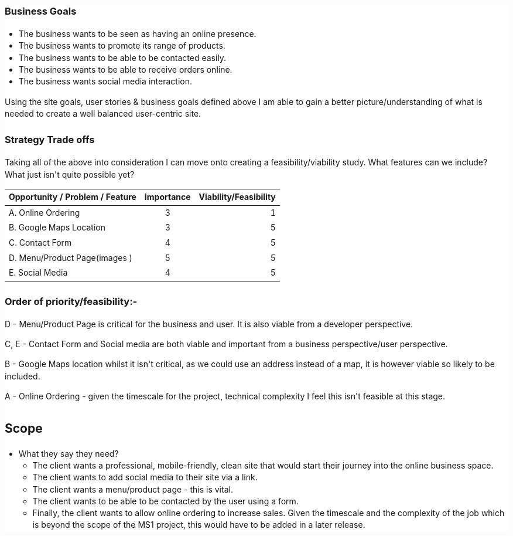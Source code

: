 
### Business Goals

- The business wants to be seen as having an online presence.
- The business wants to promote its range of products.
- The business wants to be able to be contacted easily.
- The business wants to be able to receive orders online.
- The business wants social media interaction.


Using the site goals, user stories & business goals defined above I am able to gain a better picture/understanding of what is needed to create a well balanced user-centric site.

### Strategy Trade offs

Taking all of the above into consideration I can move onto creating a feasibility/viability study. What features can we include? What just isn't quite possible yet?

| Opportunity / Problem / Feature        | Importance  | Viability/Feasibility |
| -------------                          |:---:        | -----:    |
| A. Online Ordering                        | 3           |   1       |
| B. Google Maps Location                   | 3           |   5       |
| C. Contact Form                           | 4           |   5       |
| D. Menu/Product Page(images )             | 5           |   5       |
| E. Social Media                           | 4           |   5       |      

### Order of priority/feasibility:-

D - Menu/Product Page is critical for the business and user. It is also viable from a developer perspective.

C, E - Contact Form and Social media are both viable and important from a business perspective/user perspective.

B - Google Maps location whilst it isn't critical, as we could use an address instead of a map, it is however viable so likely to be included.

A - Online Ordering - given the timescale for the project, technical complexity I feel this isn't feasible at this stage. 



## Scope

- What they say they need?
    - The client wants a professional, mobile-friendly, clean site that would start their journey into the online business space. 
    - The client wants to add social media to their site via a link.
    - The client wants a menu/product page - this is vital.
    - The client wants to be able to be contacted by the user using a form.
    - Finally, the client wants to allow online ordering to increase sales. Given the timescale and the complexity of the job which is beyond the scope of the MS1 project, this would have to be added in a later release.
